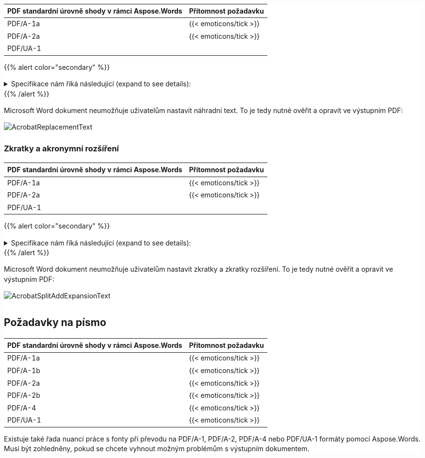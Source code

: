|  PDF standardní úrovně shody v rámci Aspose.Words |  Přítomnost požadavku |
|  --------------------------------------------------  |  -----------------------  |
|  PDF/A-1a |   {{< emoticons/tick >}}   |
|  PDF/A-2a |   {{< emoticons/tick >}}   |
|  PDF/UA-1 |                           |

{{% alert color="secondary" %}}
<details><summary>Specifikace nám říká následující (expand to see details):</summary></details>
{{% /alert %}}

Microsoft Word dokument neumožňuje uživatelům nastavit náhradní text. To je tedy nutné ověřit a opravit ve výstupním PDF:

<img src="/words/python-net/working-with-pdfa-or-pdfua/acrobat-replacement-text.png" alt="AcrobatReplacementText" style="width:800px"/>

### Zkratky a akronymní rozšíření

|  PDF standardní úrovně shody v rámci Aspose.Words |  Přítomnost požadavku |
|  --------------------------------------------------  |  -----------------------  |
|  PDF/A-1a |   {{< emoticons/tick >}}   |
|  PDF/A-2a |   {{< emoticons/tick >}}   |
|  PDF/UA-1 |                           |

{{% alert color="secondary" %}}
<details><summary>Specifikace nám říká následující (expand to see details):</summary></details>
{{% /alert %}}

Microsoft Word dokument neumožňuje uživatelům nastavit zkratky a zkratky rozšíření. To je tedy nutné ověřit a opravit ve výstupním PDF:

<img src="/words/python-net/working-with-pdfa-or-pdfua/acrobat-split-add-expansion-text.png" alt="AcrobatSplitAddExpansionText" style="width:800px"/>

## Požadavky na písmo

|  PDF standardní úrovně shody v rámci Aspose.Words |  Přítomnost požadavku |
|  --------------------------------------------------  |  -----------------------  |
|  PDF/A-1a |   {{< emoticons/tick >}}   |
|  PDF/A-1b |   {{< emoticons/tick >}}   |
|  PDF/A-2a |   {{< emoticons/tick >}}   |
|  PDF/A-2b |   {{< emoticons/tick >}}   |
|  PDF/A-4 |   {{< emoticons/tick >}}   |
|  PDF/UA-1 |   {{< emoticons/tick >}}   |

Existuje také řada nuancí práce s fonty při převodu na PDF/A-1, PDF/A-2, PDF/A-4 nebo PDF/UA-1 formáty pomocí Aspose.Words. Musí být zohledněny, pokud se chcete vyhnout možným problémům s výstupním dokumentem.
